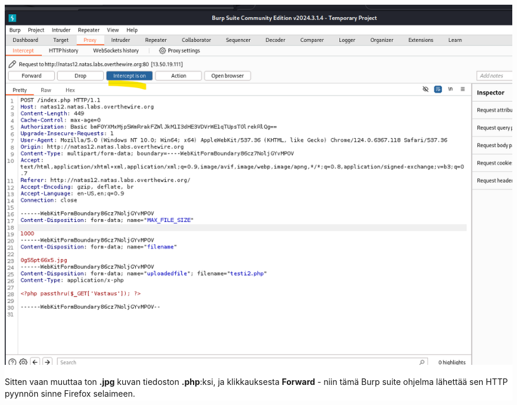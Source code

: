 ![alt text](./kuvat-level11-15/natas12-14.png)


Sitten vaan muuttaa ton **.jpg** kuvan tiedoston **.php**:ksi, ja klikkauksesta **Forward** - niin tämä Burp suite ohjelma lähettää sen HTTP pyynnön sinne Firefox selaimeen.
